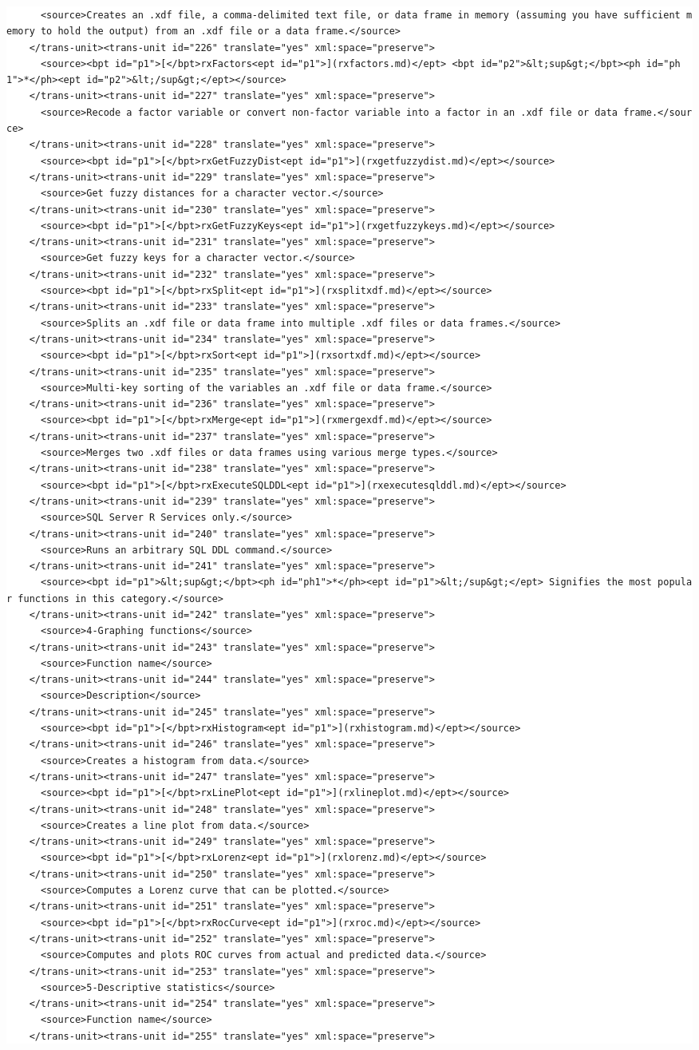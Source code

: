           <source>Creates an .xdf file, a comma-delimited text file, or data frame in memory (assuming you have sufficient memory to hold the output) from an .xdf file or a data frame.</source>
        </trans-unit><trans-unit id="226" translate="yes" xml:space="preserve">
          <source><bpt id="p1">[</bpt>rxFactors<ept id="p1">](rxfactors.md)</ept> <bpt id="p2">&lt;sup&gt;</bpt><ph id="ph1">*</ph><ept id="p2">&lt;/sup&gt;</ept></source>
        </trans-unit><trans-unit id="227" translate="yes" xml:space="preserve">
          <source>Recode a factor variable or convert non-factor variable into a factor in an .xdf file or data frame.</source>
        </trans-unit><trans-unit id="228" translate="yes" xml:space="preserve">
          <source><bpt id="p1">[</bpt>rxGetFuzzyDist<ept id="p1">](rxgetfuzzydist.md)</ept></source>
        </trans-unit><trans-unit id="229" translate="yes" xml:space="preserve">
          <source>Get fuzzy distances for a character vector.</source>
        </trans-unit><trans-unit id="230" translate="yes" xml:space="preserve">
          <source><bpt id="p1">[</bpt>rxGetFuzzyKeys<ept id="p1">](rxgetfuzzykeys.md)</ept></source>
        </trans-unit><trans-unit id="231" translate="yes" xml:space="preserve">
          <source>Get fuzzy keys for a character vector.</source>
        </trans-unit><trans-unit id="232" translate="yes" xml:space="preserve">
          <source><bpt id="p1">[</bpt>rxSplit<ept id="p1">](rxsplitxdf.md)</ept></source>
        </trans-unit><trans-unit id="233" translate="yes" xml:space="preserve">
          <source>Splits an .xdf file or data frame into multiple .xdf files or data frames.</source>
        </trans-unit><trans-unit id="234" translate="yes" xml:space="preserve">
          <source><bpt id="p1">[</bpt>rxSort<ept id="p1">](rxsortxdf.md)</ept></source>
        </trans-unit><trans-unit id="235" translate="yes" xml:space="preserve">
          <source>Multi-key sorting of the variables an .xdf file or data frame.</source>
        </trans-unit><trans-unit id="236" translate="yes" xml:space="preserve">
          <source><bpt id="p1">[</bpt>rxMerge<ept id="p1">](rxmergexdf.md)</ept></source>
        </trans-unit><trans-unit id="237" translate="yes" xml:space="preserve">
          <source>Merges two .xdf files or data frames using various merge types.</source>
        </trans-unit><trans-unit id="238" translate="yes" xml:space="preserve">
          <source><bpt id="p1">[</bpt>rxExecuteSQLDDL<ept id="p1">](rxexecutesqlddl.md)</ept></source>
        </trans-unit><trans-unit id="239" translate="yes" xml:space="preserve">
          <source>SQL Server R Services only.</source>
        </trans-unit><trans-unit id="240" translate="yes" xml:space="preserve">
          <source>Runs an arbitrary SQL DDL command.</source>
        </trans-unit><trans-unit id="241" translate="yes" xml:space="preserve">
          <source><bpt id="p1">&lt;sup&gt;</bpt><ph id="ph1">*</ph><ept id="p1">&lt;/sup&gt;</ept> Signifies the most popular functions in this category.</source>
        </trans-unit><trans-unit id="242" translate="yes" xml:space="preserve">
          <source>4-Graphing functions</source>
        </trans-unit><trans-unit id="243" translate="yes" xml:space="preserve">
          <source>Function name</source>
        </trans-unit><trans-unit id="244" translate="yes" xml:space="preserve">
          <source>Description</source>
        </trans-unit><trans-unit id="245" translate="yes" xml:space="preserve">
          <source><bpt id="p1">[</bpt>rxHistogram<ept id="p1">](rxhistogram.md)</ept></source>
        </trans-unit><trans-unit id="246" translate="yes" xml:space="preserve">
          <source>Creates a histogram from data.</source>
        </trans-unit><trans-unit id="247" translate="yes" xml:space="preserve">
          <source><bpt id="p1">[</bpt>rxLinePlot<ept id="p1">](rxlineplot.md)</ept></source>
        </trans-unit><trans-unit id="248" translate="yes" xml:space="preserve">
          <source>Creates a line plot from data.</source>
        </trans-unit><trans-unit id="249" translate="yes" xml:space="preserve">
          <source><bpt id="p1">[</bpt>rxLorenz<ept id="p1">](rxlorenz.md)</ept></source>
        </trans-unit><trans-unit id="250" translate="yes" xml:space="preserve">
          <source>Computes a Lorenz curve that can be plotted.</source>
        </trans-unit><trans-unit id="251" translate="yes" xml:space="preserve">
          <source><bpt id="p1">[</bpt>rxRocCurve<ept id="p1">](rxroc.md)</ept></source>
        </trans-unit><trans-unit id="252" translate="yes" xml:space="preserve">
          <source>Computes and plots ROC curves from actual and predicted data.</source>
        </trans-unit><trans-unit id="253" translate="yes" xml:space="preserve">
          <source>5-Descriptive statistics</source>
        </trans-unit><trans-unit id="254" translate="yes" xml:space="preserve">
          <source>Function name</source>
        </trans-unit><trans-unit id="255" translate="yes" xml:space="preserve">
